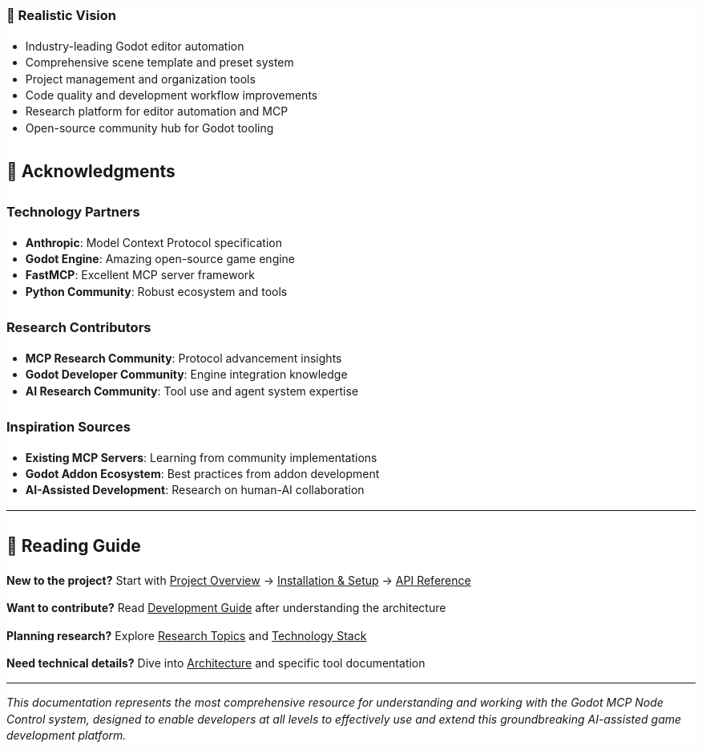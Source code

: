 ### 🔮 Realistic Vision
- Industry-leading Godot editor automation
- Comprehensive scene template and preset system
- Project management and organization tools
- Code quality and development workflow improvements
- Research platform for editor automation and MCP
- Open-source community hub for Godot tooling

## 🙏 Acknowledgments

### Technology Partners
- **Anthropic**: Model Context Protocol specification
- **Godot Engine**: Amazing open-source game engine
- **FastMCP**: Excellent MCP server framework
- **Python Community**: Robust ecosystem and tools

### Research Contributors
- **MCP Research Community**: Protocol advancement insights
- **Godot Developer Community**: Engine integration knowledge
- **AI Research Community**: Tool use and agent system expertise

### Inspiration Sources
- **Existing MCP Servers**: Learning from community implementations
- **Godot Addon Ecosystem**: Best practices from addon development
- **AI-Assisted Development**: Research on human-AI collaboration

---

## 📖 Reading Guide

**New to the project?** Start with [Project Overview](project-overview.md) → [Installation & Setup](installation-setup.md) → [API Reference](api-reference.md)

**Want to contribute?** Read [Development Guide](development-guide.md) after understanding the architecture

**Planning research?** Explore [Research Topics](research-topics.md) and [Technology Stack](technology-stack.md)

**Need technical details?** Dive into [Architecture](architecture.md) and specific tool documentation

---

*This documentation represents the most comprehensive resource for understanding and working with the Godot MCP Node Control system, designed to enable developers at all levels to effectively use and extend this groundbreaking AI-assisted game development platform.*